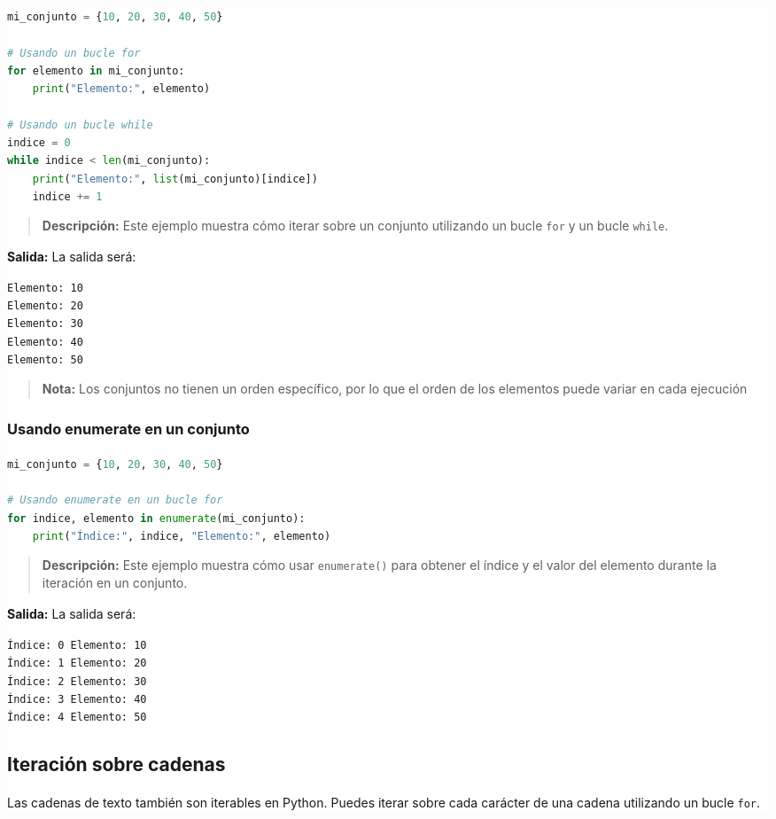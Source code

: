 ```python
mi_conjunto = {10, 20, 30, 40, 50}

# Usando un bucle for
for elemento in mi_conjunto:
    print("Elemento:", elemento)

# Usando un bucle while
indice = 0
while indice < len(mi_conjunto):
    print("Elemento:", list(mi_conjunto)[indice])
    indice += 1
```
> **Descripción:** Este ejemplo muestra cómo iterar sobre un conjunto utilizando un bucle `for` y un bucle `while`.

**Salida:** La salida será:
```
Elemento: 10
Elemento: 20
Elemento: 30
Elemento: 40
Elemento: 50
```

> **Nota:** Los conjuntos no tienen un orden específico, por lo que el orden de los elementos puede variar en cada ejecución

### Usando enumerate en un conjunto

```python
mi_conjunto = {10, 20, 30, 40, 50}

# Usando enumerate en un bucle for
for indice, elemento in enumerate(mi_conjunto):
    print("Índice:", indice, "Elemento:", elemento)
```

> **Descripción:** Este ejemplo muestra cómo usar `enumerate()` para obtener el índice y el valor del elemento durante la iteración en un conjunto.

**Salida:** La salida será:
```
Índice: 0 Elemento: 10
Índice: 1 Elemento: 20
Índice: 2 Elemento: 30
Índice: 3 Elemento: 40
Índice: 4 Elemento: 50
```

## Iteración sobre cadenas
Las cadenas de texto también son iterables en Python. Puedes iterar sobre cada carácter de una cadena utilizando un bucle `for`.
